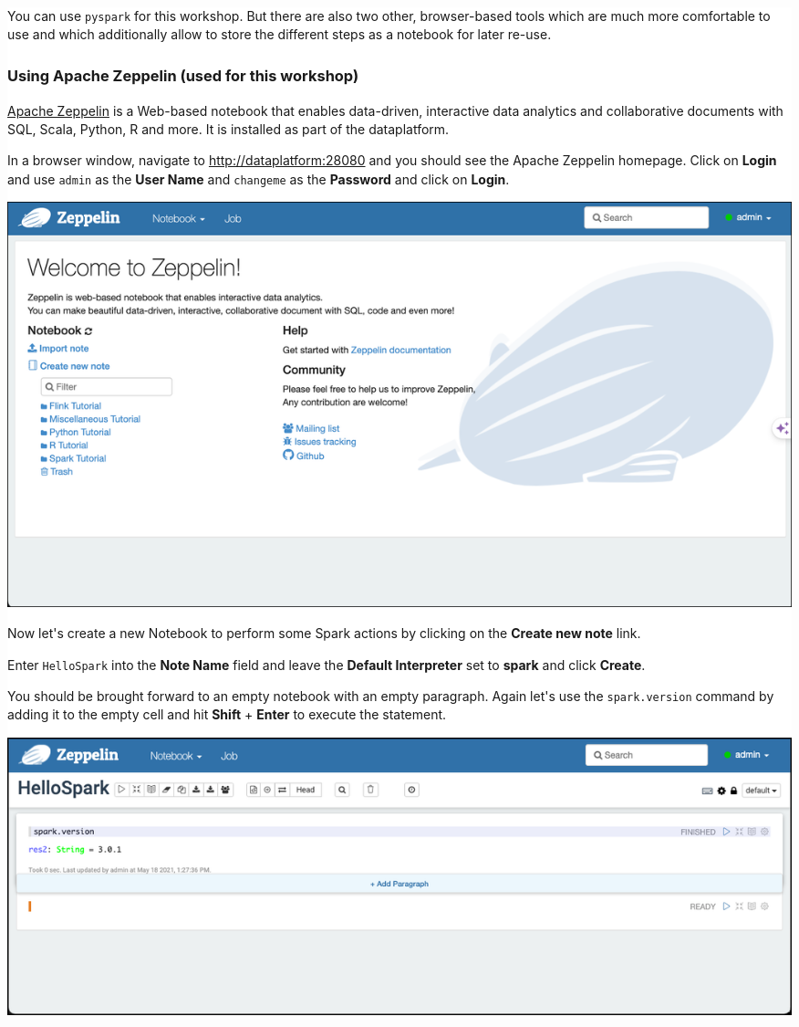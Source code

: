 You can use `pyspark` for this workshop. But there are also two other, browser-based tools which are much more comfortable to use and which additionally allow to store the different steps as a notebook for later re-use. 

### Using Apache Zeppelin (used for this workshop)

[Apache Zeppelin](https://zeppelin.apache.org/) is a Web-based notebook that enables data-driven,
interactive data analytics and collaborative documents with SQL, Scala, Python, R and more. It is installed as part of the dataplatform.  

In a browser window, navigate to <http://dataplatform:28080> and you should see the Apache Zeppelin homepage. Click on **Login** and use `admin` as the **User Name** and `changeme` as the **Password** and click on **Login**. 

![Alt Image Text](./images/zeppelin-welcome.png "Zeppelin Execute Shell")

Now let's create a new Notebook to perform some Spark actions by clicking on the **Create new note** link. 

Enter `HelloSpark` into the **Note Name** field and leave the **Default Interpreter** set to **spark** and click **Create**. 

You should be brought forward to an empty notebook with an empty paragraph. Again let's use the `spark.version` command by adding it to the empty cell and hit **Shift** + **Enter** to execute the statement.  

![Alt Image Text](./images/zeppelin-spark-execute-cell.png "Zeppelin Execute Shell")
